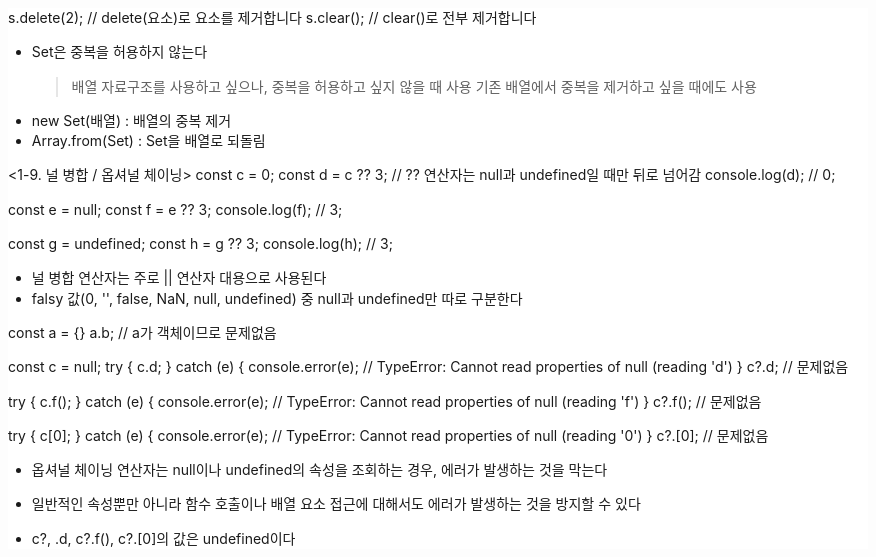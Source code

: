 s.delete(2); // delete(요소)로 요소를 제거합니다
s.clear(); // clear()로 전부 제거합니다
- Set은 중복을 허용하지 않는다
  > 배열 자료구조를 사용하고 싶으나, 중복을 허용하고 싶지 않을 때 사용
  > 기존 배열에서 중복을 제거하고 싶을 때에도 사용
- new Set(배열) : 배열의 중복 제거
- Array.from(Set) : Set을 배열로 되돌림





<1-9. 널 병합 / 옵셔널 체이닝>
const c = 0;
const d = c ?? 3; // ?? 연산자는 null과 undefined일 때만 뒤로 넘어감
console.log(d); // 0;

const e = null;
const f = e ?? 3;
console.log(f); // 3;

const g = undefined;
const h = g ?? 3;
console.log(h); // 3;

- 널 병합 연산자는 주로 || 연산자 대용으로 사용된다
- falsy 값(0, '', false, NaN, null, undefined) 중 null과 undefined만 따로 구분한다



const a = {}
a.b; // a가 객체이므로 문제없음

const c = null;
try {
  c.d;
} catch (e) {
  console.error(e); // TypeError: Cannot read properties of null (reading 'd')
}
c?.d; // 문제없음

try {
  c.f();
} catch (e) {
  console.error(e); // TypeError: Cannot read properties of null (reading 'f')
}
c?.f(); // 문제없음

try {
  c[0];
} catch (e) {
  console.error(e); // TypeError: Cannot read properties of null (reading '0')
}
c?.[0]; // 문제없음

- 옵셔널 체이닝 연산자는 null이나 undefined의 속성을 조회하는 경우, 에러가 발생하는 것을 막는다
- 일반적인 속성뿐만 아니라 함수 호출이나 배열 요소 접근에 대해서도 에러가 발생하는 것을 방지할 수 있다
- c?, .d, c?.f(), c?.[0]의 값은 undefined이다


  [es + 6]: 'Fantastic',